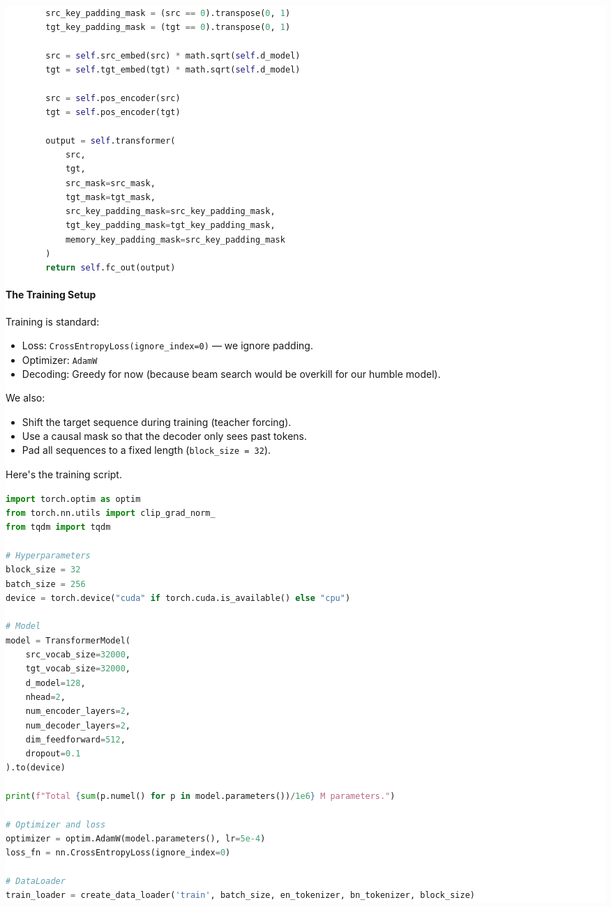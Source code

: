 ```python
        src_key_padding_mask = (src == 0).transpose(0, 1)
        tgt_key_padding_mask = (tgt == 0).transpose(0, 1)

        src = self.src_embed(src) * math.sqrt(self.d_model)
        tgt = self.tgt_embed(tgt) * math.sqrt(self.d_model)

        src = self.pos_encoder(src)
        tgt = self.pos_encoder(tgt)

        output = self.transformer(
            src,
            tgt,
            src_mask=src_mask,
            tgt_mask=tgt_mask,
            src_key_padding_mask=src_key_padding_mask,
            tgt_key_padding_mask=tgt_key_padding_mask,
            memory_key_padding_mask=src_key_padding_mask
        )
        return self.fc_out(output)
```

#### The Training Setup

Training is standard:
- Loss: `CrossEntropyLoss(ignore_index=0)` — we ignore padding.
- Optimizer: `AdamW`
- Decoding: Greedy for now (because beam search would be overkill for our humble model).

We also:
- Shift the target sequence during training (teacher forcing).
- Use a causal mask so that the decoder only sees past tokens.
- Pad all sequences to a fixed length (`block_size = 32`).

Here's the training script.

```python
import torch.optim as optim
from torch.nn.utils import clip_grad_norm_
from tqdm import tqdm

# Hyperparameters
block_size = 32
batch_size = 256
device = torch.device("cuda" if torch.cuda.is_available() else "cpu")

# Model
model = TransformerModel(
    src_vocab_size=32000,
    tgt_vocab_size=32000,
    d_model=128,
    nhead=2,
    num_encoder_layers=2,
    num_decoder_layers=2,
    dim_feedforward=512,
    dropout=0.1
).to(device)

print(f"Total {sum(p.numel() for p in model.parameters())/1e6} M parameters.")

# Optimizer and loss
optimizer = optim.AdamW(model.parameters(), lr=5e-4)
loss_fn = nn.CrossEntropyLoss(ignore_index=0)

# DataLoader
train_loader = create_data_loader('train', batch_size, en_tokenizer, bn_tokenizer, block_size)
```
